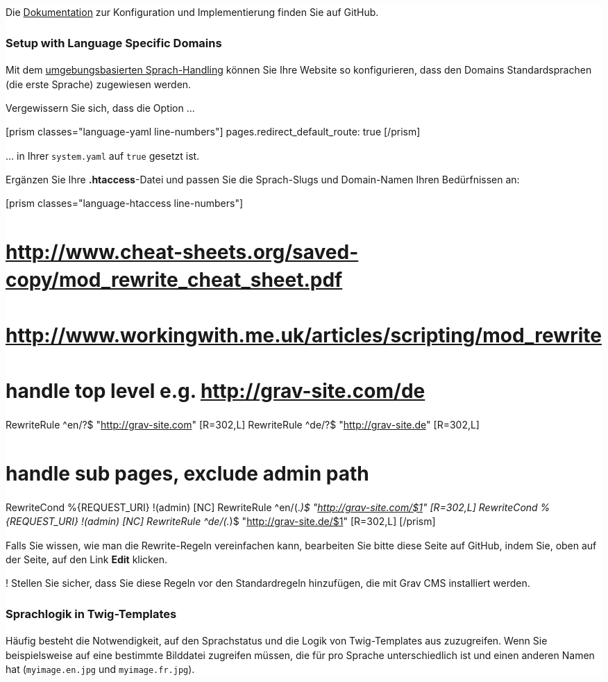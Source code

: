 Die [Dokumentation](https://github.com/getgrav/grav-plugin-langswitcher) zur Konfiguration und Implementierung finden Sie auf GitHub.


### Setup with Language Specific Domains

Mit dem [umgebungsbasierten Sprach-Handling](#environment-based-language-handling) können Sie Ihre Website so konfigurieren, dass den Domains Standardsprachen (die erste Sprache) zugewiesen werden.


Vergewissern Sie sich, dass die Option ...

[prism classes="language-yaml line-numbers"]
pages.redirect_default_route: true
[/prism]

... in Ihrer `system.yaml` auf `true` gesetzt ist.

Ergänzen Sie Ihre **.htaccess**-Datei und passen Sie die Sprach-Slugs und Domain-Namen Ihren Bedürfnissen an:

[prism classes="language-htaccess line-numbers"]
# http://www.cheat-sheets.org/saved-copy/mod_rewrite_cheat_sheet.pdf
# http://www.workingwith.me.uk/articles/scripting/mod_rewrite

# handle top level e.g. http://grav-site.com/de
RewriteRule ^en/?$ "http://grav-site.com" [R=302,L]
RewriteRule ^de/?$ "http://grav-site.de" [R=302,L]

# handle sub pages, exclude admin path
RewriteCond %{REQUEST_URI} !(admin) [NC]
RewriteRule ^en/(.*)$ "http://grav-site.com/$1" [R=302,L]
RewriteCond %{REQUEST_URI} !(admin) [NC]
RewriteRule ^de/(.*)$ "http://grav-site.de/$1" [R=302,L]
[/prism]

Falls Sie wissen, wie man die Rewrite-Regeln vereinfachen kann, bearbeiten Sie bitte diese Seite auf GitHub, indem Sie, oben auf der Seite, auf den Link **Edit** klicken.

! Stellen Sie sicher, dass Sie diese Regeln vor den Standardregeln hinzufügen, die mit Grav CMS installiert werden.

### Sprachlogik in Twig-Templates

Häufig besteht die Notwendigkeit, auf den Sprachstatus und die Logik von Twig-Templates aus zuzugreifen.  Wenn Sie beispielsweise auf eine bestimmte Bilddatei zugreifen müssen, die für pro Sprache unterschiedlich ist und einen anderen Namen hat (`myimage.en.jpg` und `myimage.fr.jpg`).
